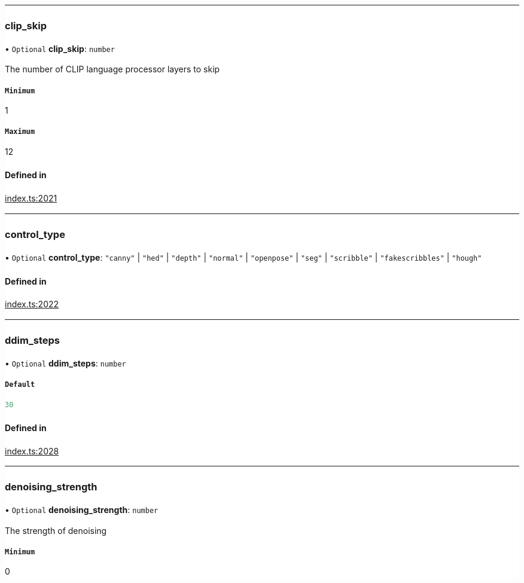 ___

### clip\_skip

• `Optional` **clip\_skip**: `number`

The number of CLIP language processor layers to skip

**`Minimum`**

1

**`Maximum`**

12

#### Defined in

[index.ts:2021](https://github.com/ZeldaFan0225/ai_horde/blob/1d5fbc0/index.ts#L2021)

___

### control\_type

• `Optional` **control\_type**: ``"canny"`` \| ``"hed"`` \| ``"depth"`` \| ``"normal"`` \| ``"openpose"`` \| ``"seg"`` \| ``"scribble"`` \| ``"fakescribbles"`` \| ``"hough"``

#### Defined in

[index.ts:2022](https://github.com/ZeldaFan0225/ai_horde/blob/1d5fbc0/index.ts#L2022)

___

### ddim\_steps

• `Optional` **ddim\_steps**: `number`

**`Default`**

```ts
30
```

#### Defined in

[index.ts:2028](https://github.com/ZeldaFan0225/ai_horde/blob/1d5fbc0/index.ts#L2028)

___

### denoising\_strength

• `Optional` **denoising\_strength**: `number`

The strength of denoising

**`Minimum`**

0
